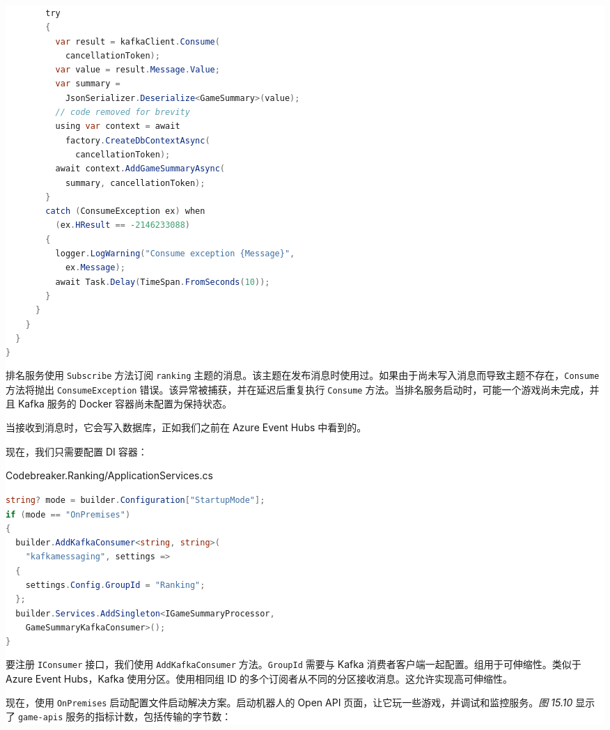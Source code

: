 ```cs
        try
        {
          var result = kafkaClient.Consume(
            cancellationToken);
          var value = result.Message.Value;
          var summary =
            JsonSerializer.Deserialize<GameSummary>(value);
          // code removed for brevity
          using var context = await
            factory.CreateDbContextAsync(
              cancellationToken);
          await context.AddGameSummaryAsync(
            summary, cancellationToken);
        }
        catch (ConsumeException ex) when
          (ex.HResult == -2146233088)
        {
          logger.LogWarning("Consume exception {Message}",
            ex.Message);
          await Task.Delay(TimeSpan.FromSeconds(10));
        }
      }
    }
  }
}
```

排名服务使用 `Subscribe` 方法订阅 `ranking` 主题的消息。该主题在发布消息时使用过。如果由于尚未写入消息而导致主题不存在，`Consume` 方法将抛出 `ConsumeException` 错误。该异常被捕获，并在延迟后重复执行 `Consume` 方法。当排名服务启动时，可能一个游戏尚未完成，并且 Kafka 服务的 Docker 容器尚未配置为保持状态。

当接收到消息时，它会写入数据库，正如我们之前在 Azure Event Hubs 中看到的。

现在，我们只需要配置 DI 容器：

Codebreaker.Ranking/ApplicationServices.cs

```cs
string? mode = builder.Configuration["StartupMode"];
if (mode == "OnPremises")
{
  builder.AddKafkaConsumer<string, string>(
    "kafkamessaging", settings =>
  {
    settings.Config.GroupId = "Ranking";
  };
  builder.Services.AddSingleton<IGameSummaryProcessor,
    GameSummaryKafkaConsumer>();
}
```

要注册 `IConsumer` 接口，我们使用 `AddKafkaConsumer` 方法。`GroupId` 需要与 Kafka 消费者客户端一起配置。组用于可伸缩性。类似于 Azure Event Hubs，Kafka 使用分区。使用相同组 ID 的多个订阅者从不同的分区接收消息。这允许实现高可伸缩性。

现在，使用 `OnPremises` 启动配置文件启动解决方案。启动机器人的 Open API 页面，让它玩一些游戏，并调试和监控服务。*图 15.10* 显示了 `game-apis` 服务的指标计数，包括传输的字节数：
